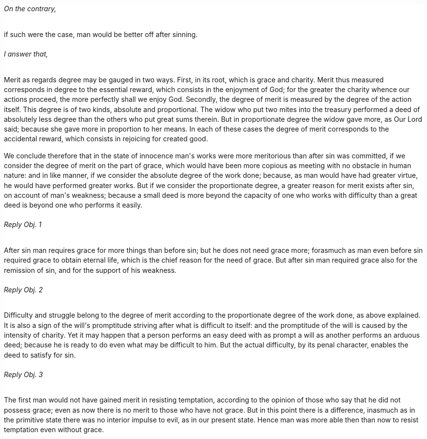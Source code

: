 ###### On the contrary,
if such were the case, man would be better off after sinning.  

###### I answer that,
Merit as regards degree may be gauged in two ways. First, in its root, which is grace and charity. Merit thus measured corresponds in degree to the essential reward, which consists in the enjoyment of God; for the greater the charity whence our actions proceed, the more perfectly shall we enjoy God. Secondly, the degree of merit is measured by the degree of the action itself. This degree is of two kinds, absolute and proportional. The widow who put two mites into the treasury performed a deed of absolutely less degree than the others who put great sums therein. But in proportionate degree the widow gave more, as Our Lord said; because she gave more in proportion to her means. In each of these cases the degree of merit corresponds to the accidental reward, which consists in rejoicing for created good.  

We conclude therefore that in the state of innocence man's works were more meritorious than after sin was committed, if we consider the degree of merit on the part of grace, which would have been more copious as meeting with no obstacle in human nature: and in like manner, if we consider the absolute degree of the work done; because, as man would have had greater virtue, he would have performed greater works. But if we consider the proportionate degree, a greater reason for merit exists after sin, on account of man's weakness; because a small deed is more beyond the capacity of one who works with difficulty than a great deed is beyond one who performs it easily.  

###### Reply Obj. 1
After sin man requires grace for more things than before sin; but he does not need grace more; forasmuch as man even before sin required grace to obtain eternal life, which is the chief reason for the need of grace. But after sin man required grace also for the remission of sin, and for the support of his weakness.  

###### Reply Obj. 2
Difficulty and struggle belong to the degree of merit according to the proportionate degree of the work done, as above explained. It is also a sign of the will's promptitude striving after what is difficult to itself: and the promptitude of the will is caused by the intensity of charity. Yet it may happen that a person performs an easy deed with as prompt a will as another performs an arduous deed; because he is ready to do even what may be difficult to him. But the actual difficulty, by its penal character, enables the deed to satisfy for sin.  

###### Reply Obj. 3
The first man would not have gained merit in resisting temptation, according to the opinion of those who say that he did not possess grace; even as now there is no merit to those who have not grace. But in this point there is a difference, inasmuch as in the primitive state there was no interior impulse to evil, as in our present state. Hence man was more able then than now to resist temptation even without grace.